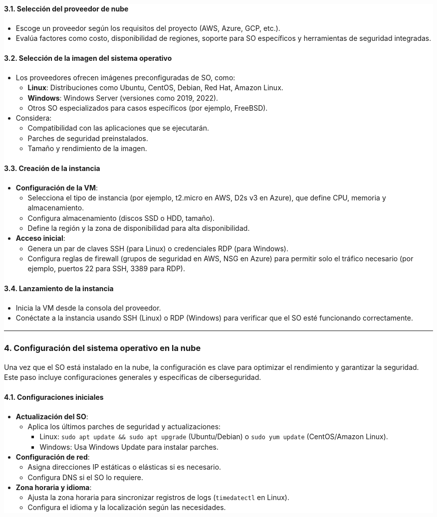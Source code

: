#### **3.1. Selección del proveedor de nube**
- Escoge un proveedor según los requisitos del proyecto (AWS, Azure, GCP, etc.).
- Evalúa factores como costo, disponibilidad de regiones, soporte para SO específicos y herramientas de seguridad integradas.

#### **3.2. Selección de la imagen del sistema operativo**
- Los proveedores ofrecen imágenes preconfiguradas de SO, como:
  - **Linux**: Distribuciones como Ubuntu, CentOS, Debian, Red Hat, Amazon Linux.
  - **Windows**: Windows Server (versiones como 2019, 2022).
  - Otros SO especializados para casos específicos (por ejemplo, FreeBSD).
- Considera:
  - Compatibilidad con las aplicaciones que se ejecutarán.
  - Parches de seguridad preinstalados.
  - Tamaño y rendimiento de la imagen.

#### **3.3. Creación de la instancia**
- **Configuración de la VM**:
  - Selecciona el tipo de instancia (por ejemplo, t2.micro en AWS, D2s v3 en Azure), que define CPU, memoria y almacenamiento.
  - Configura almacenamiento (discos SSD o HDD, tamaño).
  - Define la región y la zona de disponibilidad para alta disponibilidad.
- **Acceso inicial**:
  - Genera un par de claves SSH (para Linux) o credenciales RDP (para Windows).
  - Configura reglas de firewall (grupos de seguridad en AWS, NSG en Azure) para permitir solo el tráfico necesario (por ejemplo, puertos 22 para SSH, 3389 para RDP).

#### **3.4. Lanzamiento de la instancia**
- Inicia la VM desde la consola del proveedor.
- Conéctate a la instancia usando SSH (Linux) o RDP (Windows) para verificar que el SO esté funcionando correctamente.

---

### **4. Configuración del sistema operativo en la nube**
Una vez que el SO está instalado en la nube, la configuración es clave para optimizar el rendimiento y garantizar la seguridad. Este paso incluye configuraciones generales y específicas de ciberseguridad.

#### **4.1. Configuraciones iniciales**
- **Actualización del SO**:
  - Aplica los últimos parches de seguridad y actualizaciones:
    - Linux: `sudo apt update && sudo apt upgrade` (Ubuntu/Debian) o `sudo yum update` (CentOS/Amazon Linux).
    - Windows: Usa Windows Update para instalar parches.
- **Configuración de red**:
  - Asigna direcciones IP estáticas o elásticas si es necesario.
  - Configura DNS si el SO lo requiere.
- **Zona horaria y idioma**:
  - Ajusta la zona horaria para sincronizar registros de logs (`timedatectl` en Linux).
  - Configura el idioma y la localización según las necesidades.
